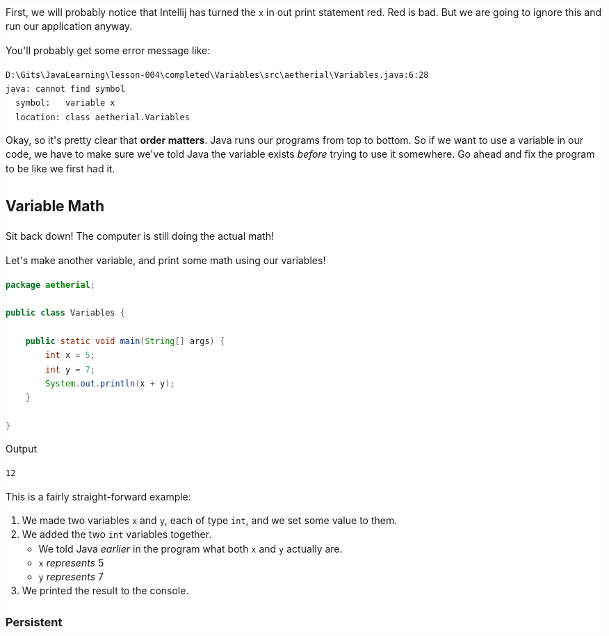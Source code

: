 First, we will probably notice that Intellij has turned the `x` in out print statement red. Red is bad. But we are going
to ignore this and run our application anyway.

You'll probably get some error message like:

```text
D:\Gits\JavaLearning\lesson-004\completed\Variables\src\aetherial\Variables.java:6:28
java: cannot find symbol
  symbol:   variable x
  location: class aetherial.Variables
```

Okay, so it's pretty clear that **order matters**. Java runs our programs from top to bottom. So if we want to use a
variable in our code, we have to make sure we've told Java the variable exists _before_ trying to use it somewhere. Go
ahead and fix the program to be like we first had it.

## Variable Math

Sit back down! The computer is still doing the actual math!

Let's make another variable, and print some math using our variables!

```java
package aetherial;

public class Variables {

    public static void main(String[] args) {
        int x = 5;
        int y = 7;
        System.out.println(x + y);
    }

}
```

Output

```text
12
```

This is a fairly straight-forward example:

1. We made two variables `x` and `y`, each of type `int`, and we set some value to them.
2. We added the two `int` variables together.
    * We told Java _earlier_ in the program what both `x` and `y` actually are.
    * `x` _represents_ 5
    * `y` _represents_ 7
3. We printed the result to the console.

### Persistent
